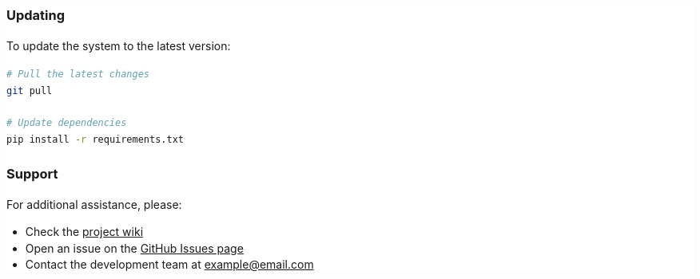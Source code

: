 ### Updating

To update the system to the latest version:

```bash
# Pull the latest changes
git pull

# Update dependencies
pip install -r requirements.txt
```

### Support

For additional assistance, please:
- Check the [project wiki](https://github.com/yourusername/coqui-tts-system/wiki)
- Open an issue on the [GitHub Issues page](https://github.com/yourusername/coqui-tts-system/issues)
- Contact the development team at example@email.com 